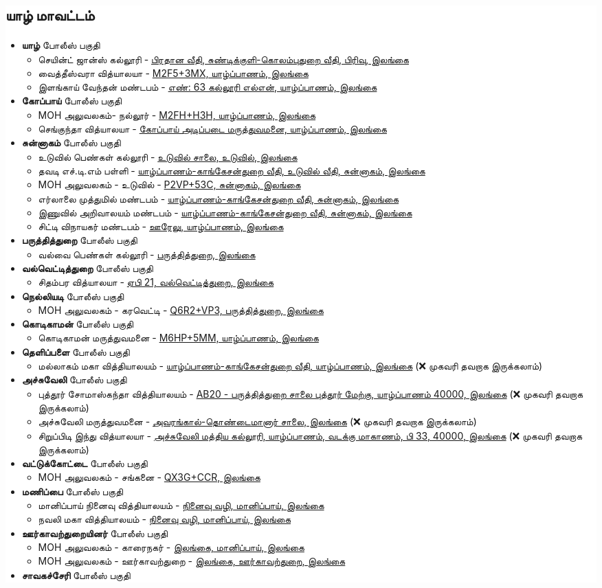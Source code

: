 ## யாழ் மாவட்டம்
* **யாழ்** போலீஸ் பகுதி
  * செயின்ட் ஜான்ஸ் கல்லூரி - [பிரதான வீதி, சுண்டிக்குளி-கொலம்புதுறை வீதி, பிரிவு, இலங்கை](https://www.google.lk/maps/place/9.657495N,80.026568E) 
  * வைத்தீஸ்வரா வித்யாலயா - [M2F5+3MX, யாழ்ப்பாணம், இலங்கை](https://www.google.lk/maps/place/9.672726N,80.009234E) 
  * இளங்காய் வேந்தன் மண்டபம் - [எண்: 63 கல்லூரி எல்என், யாழ்ப்பாணம், இலங்கை](https://www.google.lk/maps/place/9.680239N,80.013492E) 
* **கோப்பாய்** போலீஸ் பகுதி
  * MOH அலுவலகம்- நல்லூர் - [M2FH+H3H, யாழ்ப்பாணம், இலங்கை](https://www.google.lk/maps/place/9.673947N,80.027736E) 
  * செங்குந்தா வித்யாலயா - [கோப்பாய் அடிப்படை மருத்துவமனை, யாழ்ப்பாணம், இலங்கை](https://www.google.lk/maps/place/9.711206N,80.059962E) 
* **சுன்னாகம்** போலீஸ் பகுதி
  * உடுவில் பெண்கள் கல்லூரி - [உடுவில் சாலை, உடுவில், இலங்கை](https://www.google.lk/maps/place/9.734484N,80.015916E) 
  * தவடி எச்.டி.எம் பள்ளி - [யாழ்ப்பாணம்-காங்கேசன்துறை வீதி, உடுவில் வீதி, சுன்னாகம், இலங்கை](https://www.google.lk/maps/place/9.731084N,80.024908E) 
  * MOH அலுவலகம் - உடுவில் - [P2VP+53C, சுன்னாகம், இலங்கை](https://www.google.lk/maps/place/9.742938N,80.035132E) 
  * எர்லாலை முத்துமில் மண்டபம் - [யாழ்ப்பாணம்-காங்கேசன்துறை வீதி, சுன்னாகம், இலங்கை](https://www.google.lk/maps/place/9.750062N,80.029209E) 
  * இணுவில் அறிவாலயம் மண்டபம் - [யாழ்ப்பாணம்-காங்கேசன்துறை வீதி, சுன்னாகம், இலங்கை](https://www.google.lk/maps/place/9.734523N,80.023895E) 
  * சிட்டி விநாயகர் மண்டபம் - [ஊரேலு, யாழ்ப்பாணம், இலங்கை](https://www.google.lk/maps/place/9.736919N,80.041761E) 
* **பருத்தித்துறை** போலீஸ் பகுதி
  * வல்வை பெண்கள் கல்லூரி - [பருத்தித்துறை, இலங்கை](https://www.google.lk/maps/place/9.793788N,80.220977E) 
* **வல்வெட்டித்துறை** போலீஸ் பகுதி
  * சிதம்பர வித்யாலயா - [ஏபி 21, வல்வெட்டித்துறை, இலங்கை](https://www.google.lk/maps/place/9.82423N,80.160716E) 
* **நெல்லியடி** போலீஸ் பகுதி
  * MOH அலுவலகம் - கரவெட்டி - [Q6R2+VP3, பருத்தித்துறை, இலங்கை](https://www.google.lk/maps/place/9.792126N,80.201799E) 
* **கொடிகாமன்** போலீஸ் பகுதி
  * கொடிகாமன் மருத்துவமனை - [M6HP+5MM, யாழ்ப்பாணம், இலங்கை](https://www.google.lk/maps/place/9.677952N,80.236663E) 
* **தெளிப்பளை** போலீஸ் பகுதி
  * மல்லாகம் மகா வித்தியாலயம் - [யாழ்ப்பாணம்-காங்கேசன்துறை வீதி, யாழ்ப்பாணம், இலங்கை](https://www.google.lk/maps/place/9.762572N,80.029409E) (❌ முகவரி தவறாக இருக்கலாம்) 
* **அச்சுவேலி** போலீஸ் பகுதி
  * புத்தூர் சோமாஸ்கந்தா வித்தியாலயம் - [AB20 - பருத்தித்துறை சாலை புத்தூர் மேற்கு, யாழ்ப்பாணம் 40000, இலங்கை](https://www.google.lk/maps/place/9.745655N,80.104632E) (❌ முகவரி தவறாக இருக்கலாம்) 
  * அச்சுவேலி மருத்துவமனை - [அவரங்கால்-தொண்டைமானார் சாலை, இலங்கை](https://www.google.lk/maps/place/9.772721N,80.115501E) (❌ முகவரி தவறாக இருக்கலாம்) 
  * சிறுப்பிடி இந்து வித்யாலயா - [அச்சுவேலி மத்திய கல்லூரி, யாழ்ப்பாணம், வடக்கு மாகாணம், பி 33, 40000, இலங்கை](https://www.google.lk/maps/place/9.776924N,80.114965E) (❌ முகவரி தவறாக இருக்கலாம்) 
* **வட்டுக்கோட்டை** போலீஸ் பகுதி
  * MOH அலுவலகம் - சங்கனை - [QX3G+CCR, இலங்கை](https://www.google.lk/maps/place/9.753617N,79.976004E) 
* **மணிப்பை** போலீஸ் பகுதி
  * மானிப்பாய் நினைவு வித்தியாலயம் - [நினைவு வழி, மானிப்பாய், இலங்கை](https://www.google.lk/maps/place/9.727933N,79.999604E) 
  * நவலி மகா வித்தியாலயம் - [நினைவு வழி, மானிப்பாய், இலங்கை](https://www.google.lk/maps/place/9.727933N,79.999604E) 
* **ஊர்காவற்துறையினர்** போலீஸ் பகுதி
  * MOH அலுவலகம் - காரைநகர் - [இலங்கை, மானிப்பாய், இலங்கை](https://www.google.lk/maps/place/9.725097N,79.99772E) 
  * MOH அலுவலகம் - ஊர்காவற்துறை - [இலங்கை, ஊர்காவற்துறை, இலங்கை](https://www.google.lk/maps/place/9.697759N,79.866366E) 
* **சாவகச்சேரி** போலீஸ் பகுதி